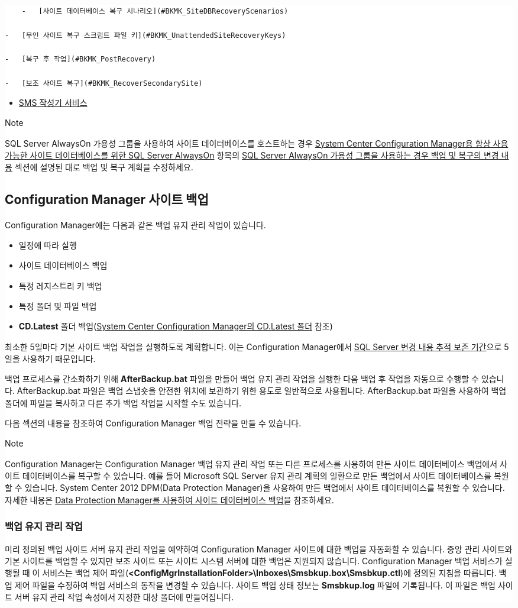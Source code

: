         -   [사이트 데이터베이스 복구 시나리오](#BKMK_SiteDBRecoveryScenarios)  

    -   [무인 사이트 복구 스크립트 파일 키](#BKMK_UnattendedSiteRecoveryKeys)  

    -   [복구 후 작업](#BKMK_PostRecovery)  

    -   [보조 사이트 복구](#BKMK_RecoverSecondarySite)  

-   [SMS 작성기 서비스](#BKMK_SMSWriterService)  

> [!NOTE]  
>  SQL Server AlwaysOn 가용성 그룹을 사용하여 사이트 데이터베이스를 호스트하는 경우 [System Center Configuration Manager용 항상 사용 가능한 사이트 데이터베이스를 위한 SQL Server AlwaysOn](../../core/servers/deploy/configure/sql-server-alwayson-for-a-highly-available-site-database.md) 항목의 [SQL Server AlwaysOn 가용성 그룹을 사용하는 경우 백업 및 복구의 변경 내용](../../core/servers/deploy/configure/sql-server-alwayson-for-a-highly-available-site-database.md#bkmk_BnR) 섹션에 설명된 대로 백업 및 복구 계획을 수정하세요.  

##  <a name="a-namebkmksitebackupa-back-up-a-configuration-manager-site"></a><a name="BKMK_SiteBackup"></a> Configuration Manager 사이트 백업  
 Configuration Manager에는 다음과 같은 백업 유지 관리 작업이 있습니다.  

-   일정에 따라 실행  

-   사이트 데이터베이스 백업  

-   특정 레지스트리 키 백업  

-   특정 폴더 및 파일 백업  

-   **CD.Latest** 폴더 백업([System Center Configuration Manager의 CD.Latest 폴더](../../core/servers/manage/the-cd.latest-folder.md) 참조)  

 최소한 5일마다 기본 사이트 백업 작업을 실행하도록 계획합니다. 이는 Configuration Manager에서 [SQL Server 변경 내용 추적 보존 기간](#bkmk_SQLretention)으로 5일을 사용하기 때문입니다.  

 백업 프로세스를 간소화하기 위해 **AfterBackup.bat** 파일을 만들어 백업 유지 관리 작업을 실행한 다음 백업 후 작업을 자동으로 수행할 수 있습니다. AfterBackup.bat 파일은 백업 스냅숏을 안전한 위치에 보관하기 위한 용도로 일반적으로 사용됩니다. AfterBackup.bat 파일을 사용하여 백업 폴더에 파일을 복사하고 다른 추가 백업 작업을 시작할 수도 있습니다.

다음 섹션의 내용을 참조하여 Configuration Manager 백업 전략을 만들 수 있습니다.  

> [!NOTE]  
>  Configuration Manager는 Configuration Manager 백업 유지 관리 작업 또는 다른 프로세스를 사용하여 만든 사이트 데이터베이스 백업에서 사이트 데이터베이스를 복구할 수 있습니다. 예를 들어 Microsoft SQL Server 유지 관리 계획의 일환으로 만든 백업에서 사이트 데이터베이스를 복원할 수 있습니다. System Center 2012 DPM(Data Protection Manager)을 사용하여 만든 백업에서 사이트 데이터베이스를 복원할 수 있습니다. 자세한 내용은 [Data Protection Manager를 사용하여 사이트 데이터베이스 백업](#BKMK_DPMBackup)을 참조하세요.  

###  <a name="a-namebkmkbackupmaintenancetaska-backup-maintenance-task"></a><a name="BKMK_BackupMaintenanceTask"></a> 백업 유지 관리 작업  
 미리 정의된 백업 사이트 서버 유지 관리 작업을 예약하여 Configuration Manager 사이트에 대한 백업을 자동화할 수 있습니다. 중앙 관리 사이트와 기본 사이트를 백업할 수 있지만 보조 사이트 또는 사이트 시스템 서버에 대한 백업은 지원되지 않습니다. Configuration Manager 백업 서비스가 실행될 때 이 서비스는 백업 제어 파일(**<ConfigMgrInstallationFolder\>\Inboxes\Smsbkup.box\Smsbkup.ctl**)에 정의된 지침을 따릅니다. 백업 제어 파일을 수정하여 백업 서비스의 동작을 변경할 수 있습니다. 사이트 백업 상태 정보는 **Smsbkup.log** 파일에 기록됩니다. 이 파일은 백업 사이트 서버 유지 관리 작업 속성에서 지정한 대상 폴더에 만들어집니다.  
